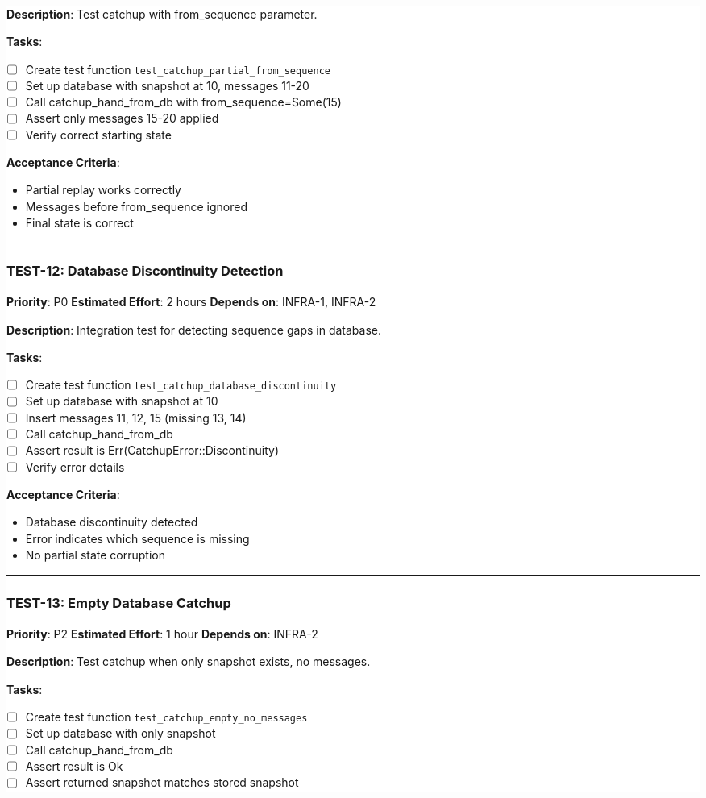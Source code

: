 **Description**:
Test catchup with from_sequence parameter.

**Tasks**:
- [ ] Create test function `test_catchup_partial_from_sequence`
- [ ] Set up database with snapshot at 10, messages 11-20
- [ ] Call catchup_hand_from_db with from_sequence=Some(15)
- [ ] Assert only messages 15-20 applied
- [ ] Verify correct starting state

**Acceptance Criteria**:
- Partial replay works correctly
- Messages before from_sequence ignored
- Final state is correct

---

### TEST-12: Database Discontinuity Detection
**Priority**: P0
**Estimated Effort**: 2 hours
**Depends on**: INFRA-1, INFRA-2

**Description**:
Integration test for detecting sequence gaps in database.

**Tasks**:
- [ ] Create test function `test_catchup_database_discontinuity`
- [ ] Set up database with snapshot at 10
- [ ] Insert messages 11, 12, 15 (missing 13, 14)
- [ ] Call catchup_hand_from_db
- [ ] Assert result is Err(CatchupError::Discontinuity)
- [ ] Verify error details

**Acceptance Criteria**:
- Database discontinuity detected
- Error indicates which sequence is missing
- No partial state corruption

---

### TEST-13: Empty Database Catchup
**Priority**: P2
**Estimated Effort**: 1 hour
**Depends on**: INFRA-2

**Description**:
Test catchup when only snapshot exists, no messages.

**Tasks**:
- [ ] Create test function `test_catchup_empty_no_messages`
- [ ] Set up database with only snapshot
- [ ] Call catchup_hand_from_db
- [ ] Assert result is Ok
- [ ] Assert returned snapshot matches stored snapshot
